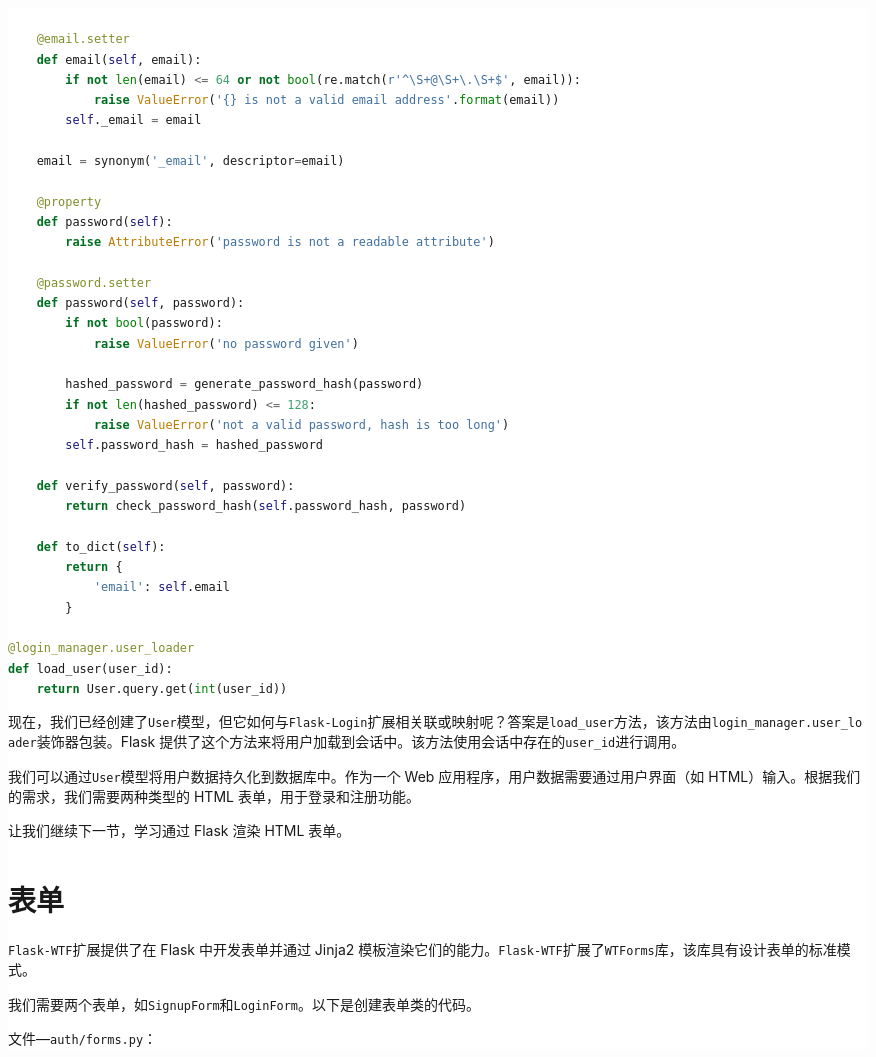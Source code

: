 ```py

    @email.setter
    def email(self, email):
        if not len(email) <= 64 or not bool(re.match(r'^\S+@\S+\.\S+$', email)):
            raise ValueError('{} is not a valid email address'.format(email))
        self._email = email

    email = synonym('_email', descriptor=email)

    @property
    def password(self):
        raise AttributeError('password is not a readable attribute')

    @password.setter
    def password(self, password):
        if not bool(password):
            raise ValueError('no password given')

        hashed_password = generate_password_hash(password)
        if not len(hashed_password) <= 128:
            raise ValueError('not a valid password, hash is too long')
        self.password_hash = hashed_password

    def verify_password(self, password):
        return check_password_hash(self.password_hash, password)

    def to_dict(self):
        return {
            'email': self.email
        }

@login_manager.user_loader
def load_user(user_id):
    return User.query.get(int(user_id))
```

现在，我们已经创建了`User`模型，但它如何与`Flask-Login`扩展相关联或映射呢？答案是`load_user`方法，该方法由`login_manager.user_loader`装饰器包装。Flask 提供了这个方法来将用户加载到会话中。该方法使用会话中存在的`user_id`进行调用。

我们可以通过`User`模型将用户数据持久化到数据库中。作为一个 Web 应用程序，用户数据需要通过用户界面（如 HTML）输入。根据我们的需求，我们需要两种类型的 HTML 表单，用于登录和注册功能。

让我们继续下一节，学习通过 Flask 渲染 HTML 表单。

# 表单

`Flask-WTF`扩展提供了在 Flask 中开发表单并通过 Jinja2 模板渲染它们的能力。`Flask-WTF`扩展了`WTForms`库，该库具有设计表单的标准模式。

我们需要两个表单，如`SignupForm`和`LoginForm`。以下是创建表单类的代码。

文件—`auth/forms.py`：
